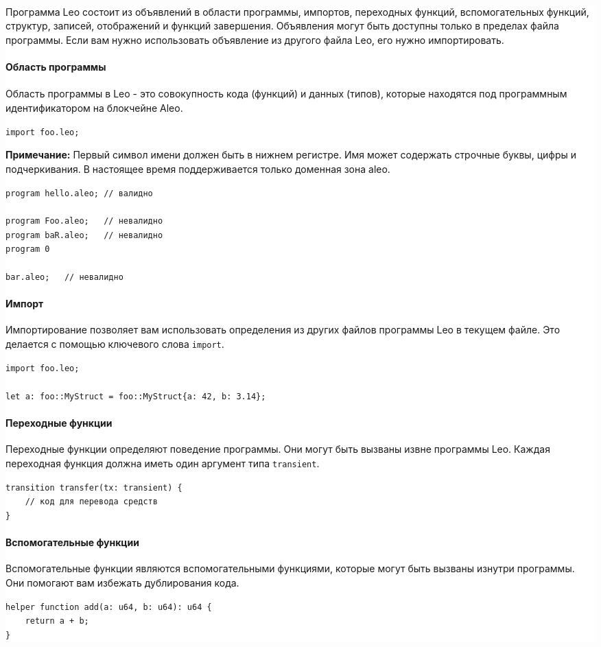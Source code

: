 Программа Leo состоит из объявлений в области программы, импортов, переходных функций, вспомогательных функций, структур, записей, отображений и функций завершения. Объявления могут быть доступны только в пределах файла программы. Если вам нужно использовать объявление из другого файла Leo, его нужно импортировать.

#### **Область программы**

Область программы в Leo - это совокупность кода (функций) и данных (типов), которые находятся под программным идентификатором на блокчейне Aleo.

```leo
import foo.leo;
```

**Примечание:** Первый символ имени должен быть в нижнем регистре. Имя может содержать строчные буквы, цифры и подчеркивания. В настоящее время поддерживается только доменная зона aleo.

```leo
program hello.aleo; // валидно

program Foo.aleo;   // невалидно
program baR.aleo;   // невалидно
program 0

bar.aleo;   // невалидно
```

#### **Импорт**

Импортирование позволяет вам использовать определения из других файлов программы Leo в текущем файле. Это делается с помощью ключевого слова `import`.

```leo
import foo.leo;

let a: foo::MyStruct = foo::MyStruct{a: 42, b: 3.14};
```

#### **Переходные функции**

Переходные функции определяют поведение программы. Они могут быть вызваны извне программы Leo. Каждая переходная функция должна иметь один аргумент типа `transient`.

```leo
transition transfer(tx: transient) {
    // код для перевода средств
}
```

#### **Вспомогательные функции**

Вспомогательные функции являются вспомогательными функциями, которые могут быть вызваны изнутри программы. Они помогают вам избежать дублирования кода.

```leo
helper function add(a: u64, b: u64): u64 {
    return a + b;
}
```
